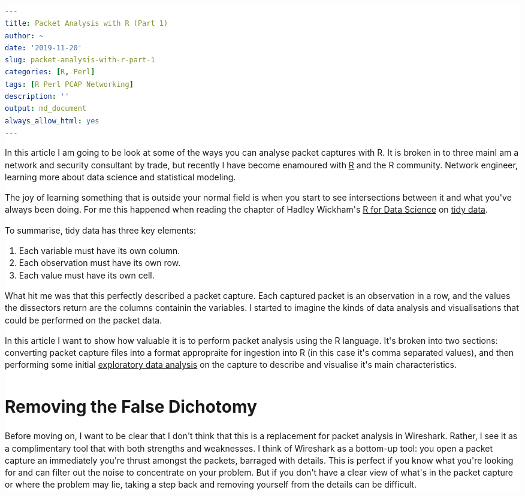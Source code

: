 ```yaml
---
title: Packet Analysis with R (Part 1)
author: ~
date: '2019-11-20'
slug: packet-analysis-with-r-part-1
categories: [R, Perl]
tags: [R Perl PCAP Networking]
description: ''
output: md_document
always_allow_html: yes
---
```


In this article I am going to be look at some of the ways you can analyse packet captures with R. It is broken in to three mainI am a network and security consultant by trade,
but recently I have become enamoured with [R]() and the R community.  Network engineer, learning more about data science and statistical modeling.

The joy of learning something that is outside your normal field is when you start to see intersections between it and what you've always been doing.
For me this happened when reading the chapter of Hadley Wickham's [R for Data Science](https://vita.had.co.nz/papers/tidy-data.pdf) on [tidy data](https://vita.had.co.nz/papers/tidy-data.pdf).

To summarise, tidy data has three key elements:

1. Each variable must have its own column.
1. Each observation must have its own row.
1. Each value must have its own cell.

What hit me was that this perfectly described a packet capture. Each captured packet is an observation in a row, and the values the dissectors return
are the columns containin the variables. I started to imagine the kinds of data analysis and visualisations that could be performed on the packet data.

In this article I want to show how valuable it is to perform packet analysis using the R language. It's broken into two sections: converting packet capture files
into a format appropraite for ingestion into R (in this case it's comma separated values), and then performing some initial 
[exploratory data analysis](https://en.wikipedia.org/wiki/Exploratory_data_analysis) on the capture to describe and visualise it's main characteristics.

# Removing the False Dichotomy

Before moving on, I want to be clear that I don't think that this is a replacement for packet analysis in Wireshark. Rather, I see it as a complimentary tool
that with both strengths and weaknesses. I think of Wireshark as a bottom-up tool: you open a packet capture an immediately you're thrust amongst the packets,
barraged with details. This is perfect if you know what you're looking for and can filter out the noise to concentrate on your problem. But if you don't have
a clear view of what's in the packet capture or where the problem may lie, taking a step back and removing yourself from the details can be difficult.
